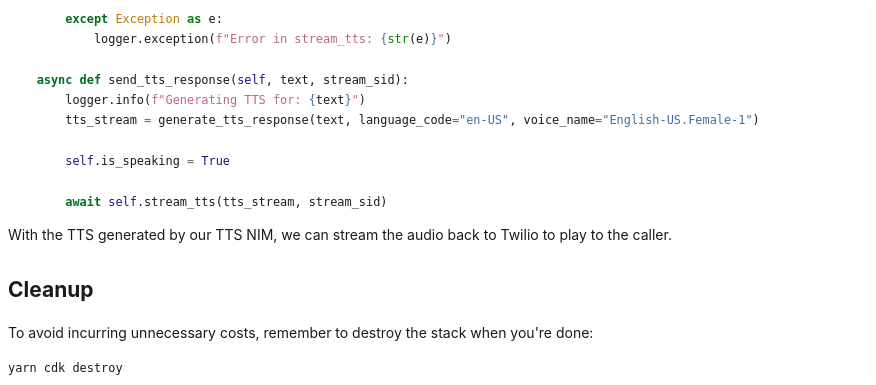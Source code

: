 ```python
        except Exception as e:
            logger.exception(f"Error in stream_tts: {str(e)}")

    async def send_tts_response(self, text, stream_sid):
        logger.info(f"Generating TTS for: {text}")
        tts_stream = generate_tts_response(text, language_code="en-US", voice_name="English-US.Female-1")
        
        self.is_speaking = True
        
        await self.stream_tts(tts_stream, stream_sid)
```

With the TTS generated by our TTS NIM, we can stream the audio back to Twilio to play to the caller.


## Cleanup

To avoid incurring unnecessary costs, remember to destroy the stack when you're done:

```
yarn cdk destroy
```


